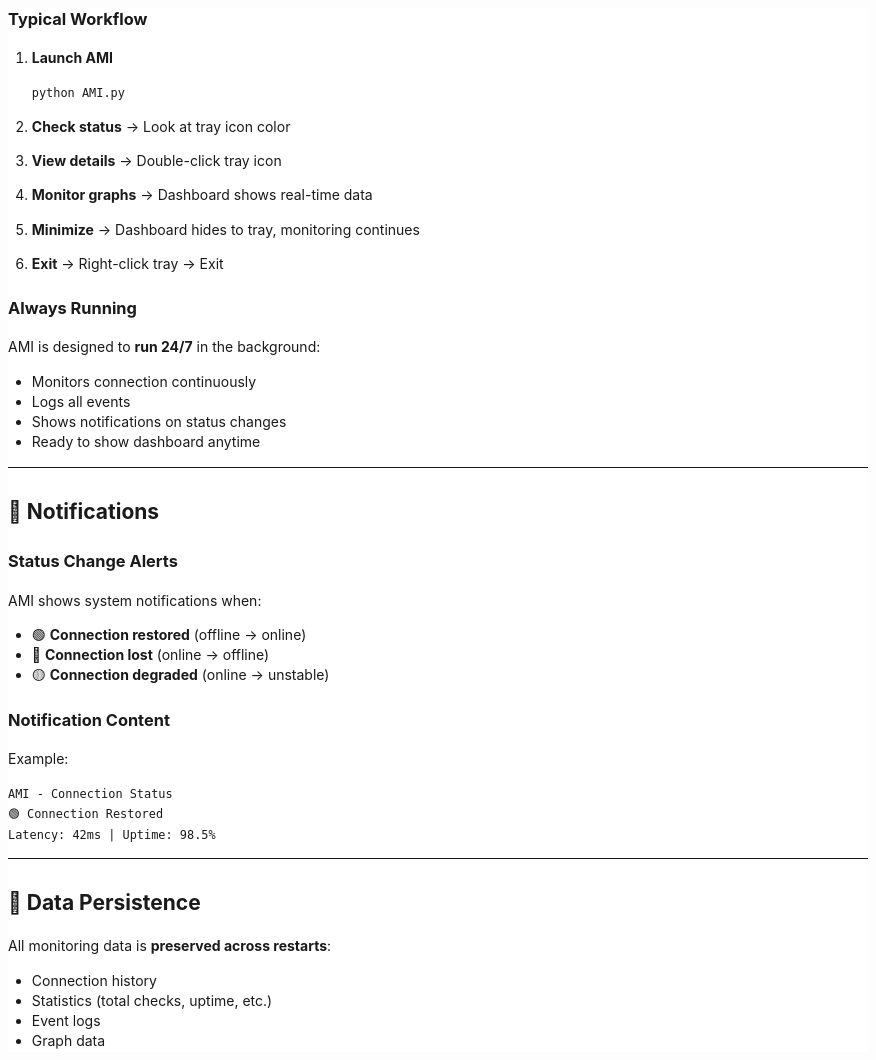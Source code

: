 ### Typical Workflow

1. **Launch AMI**
   ```bash
   python AMI.py
   ```

2. **Check status** → Look at tray icon color

3. **View details** → Double-click tray icon

4. **Monitor graphs** → Dashboard shows real-time data

5. **Minimize** → Dashboard hides to tray, monitoring continues

6. **Exit** → Right-click tray → Exit

### Always Running

AMI is designed to **run 24/7** in the background:
- Monitors connection continuously
- Logs all events
- Shows notifications on status changes
- Ready to show dashboard anytime

---

## 📱 Notifications

### Status Change Alerts

AMI shows system notifications when:
- 🟢 **Connection restored** (offline → online)
- 🔴 **Connection lost** (online → offline)
- 🟡 **Connection degraded** (online → unstable)

### Notification Content

Example:
```
AMI - Connection Status
🟢 Connection Restored
Latency: 42ms | Uptime: 98.5%
```

---

## 💾 Data Persistence

All monitoring data is **preserved across restarts**:
- Connection history
- Statistics (total checks, uptime, etc.)
- Event logs
- Graph data
